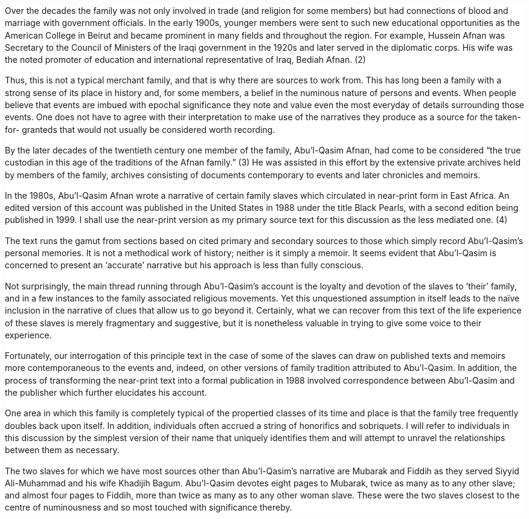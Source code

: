 Over the decades the family was not only involved in trade (and religion for some
members) but had connections of blood and marriage with government officials. In the
early 1900s, younger members were sent to such new educational opportunities as the
American College in Beirut and became prominent in many fields and throughout the
region. For example, Hussein Afnan was Secretary to the Council of Ministers of the
Iraqi government in the 1920s and later served in the diplomatic corps. His wife was the
noted promoter of education and international representative of Iraq, Bediah Afnan. (2)

Thus, this is not a typical merchant family, and that is why there are sources to work
from. This has long been a family with a strong sense of its place in history and, for
some members, a belief in the numinous nature of persons and events. When people
believe that events are imbued with epochal significance they note and value even the
most everyday of details surrounding those events. One does not have to agree with their
interpretation to make use of the narratives they produce as a source for the taken-for-
granteds that would not usually be considered worth recording.

By the later decades of the twentieth century one member of the family, Abu’l-Qasim
Afnan, had come to be considered “the true custodian in this age of the traditions of the
Afnan family.” (3) He was assisted in this effort by the extensive private archives held
by members of the family, archives consisting of documents contemporary to events and
later chronicles and memoirs.

In the 1980s, Abu’l-Qasim Afnan wrote a narrative of certain family slaves which
circulated in near-print form in East Africa. An edited version of this account was
published in the United States in 1988 under the title Black Pearls, with a second edition
being published in 1999. I shall use the near-print version as my primary source text for
this discussion as the less mediated one. (4)

The text runs the gamut from sections based on cited primary and secondary sources to
those which simply record Abu’l-Qasim’s personal memories. It is not a methodical
work of history; neither is it simply a memoir. It seems evident that Abu’l-Qasim is
concerned to present an ‘accurate’ narrative but his approach is less than fully conscious.

Not surprisingly, the main thread running through Abu’l-Qasim’s account is the loyalty
and devotion of the slaves to ‘their’ family, and in a few instances to the family
associated religious movements. Yet this unquestioned assumption in itself leads to the
naïve inclusion in the narrative of clues that allow us to go beyond it. Certainly, what we
can recover from this text of the life experience of these slaves is merely fragmentary and
suggestive, but it is nonetheless valuable in trying to give some voice to their experience.

Fortunately, our interrogation of this principle text in the case of some of the slaves can
draw on published texts and memoirs more contemporaneous to the events and, indeed,
on other versions of family tradition attributed to Abu’l-Qasim. In addition, the process
of transforming the near-print text into a formal publication in 1988 involved
correspondence between Abu’l-Qasim and the publisher which further elucidates his
account.

One area in which this family is completely typical of the propertied classes of its time
and place is that the family tree frequently doubles back upon itself. In addition,
individuals often accrued a string of honorifics and sobriquets. I will refer to individuals
in this discussion by the simplest version of their name that uniquely identifies them and
will attempt to unravel the relationships between them as necessary.

The two slaves for which we have most sources other than Abu’l-Qasim’s narrative are
Mubarak and Fiddih as they served Siyyid Ali-Muhammad and his wife Khadijih Bagum.
Abu’l-Qasim devotes eight pages to Mubarak, twice as many as to any other slave; and
almost four pages to Fiddih, more than twice as many as to any other woman slave.
These were the two slaves closest to the centre of numinousness and so most touched
with significance thereby.
